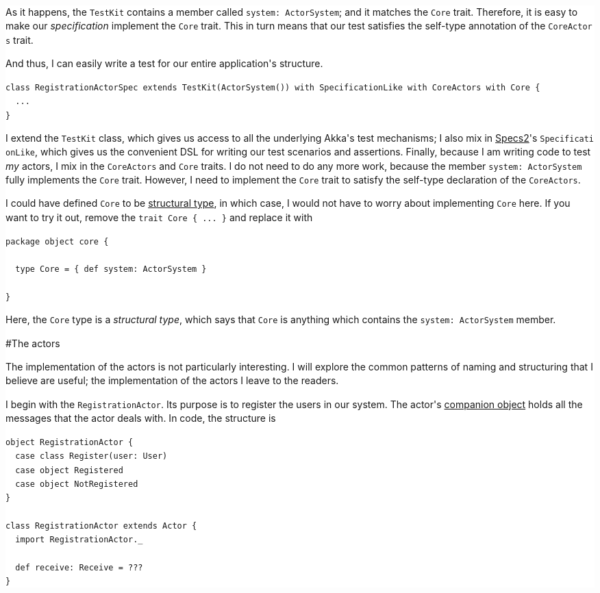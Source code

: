 As it happens, the ``TestKit`` contains a member called ``system: ActorSystem``; and it matches the ``Core`` trait. Therefore, it is easy to make our _specification_ implement the ``Core`` trait. This in turn means that our test satisfies the self-type annotation of the ``CoreActors`` trait.

And thus, I can easily write a test for our entire application's structure.

```
class RegistrationActorSpec extends TestKit(ActorSystem()) with SpecificationLike with CoreActors with Core {
  ...
}
```

I extend the ``TestKit`` class, which gives us access to all the underlying Akka's test mechanisms; I also mix in [Specs2](http://etorreborre.github.io/specs2/)'s ``SpecificationLike``, which gives us the convenient DSL for writing our test scenarios and assertions. Finally, because I am writing code to test _my_ actors, I mix in the ``CoreActors`` and ``Core`` traits.
I do not need to do any more work, because the member ``system: ActorSystem`` fully implements the ``Core`` trait. However, I need to implement the ``Core`` trait to satisfy the self-type declaration of the ``CoreActors``.

I could have defined ``Core`` to be [structural type](http://docs.scala-lang.org/glossary/), in which case,
I would not have to worry about implementing `Core` here. If you want to try it out, remove the ``trait Core { ... }`` and replace it with

```
package object core {

  type Core = { def system: ActorSystem }

}
```

Here, the ``Core`` type is a _structural type_, which says that ``Core`` is anything which contains the ``system: ActorSystem`` member.

#The actors

The implementation of the actors is not particularly interesting. I will explore the common patterns of naming and structuring that I believe are useful; the implementation of the actors I leave to the readers.

I begin with the ``RegistrationActor``. Its purpose is to register the users in our system. The actor's [companion object](http://docs.scala-lang.org/glossary/) holds all the messages that the actor deals with. In code, the structure is

```
object RegistrationActor {
  case class Register(user: User)
  case object Registered
  case object NotRegistered
}

class RegistrationActor extends Actor {
  import RegistrationActor._

  def receive: Receive = ???
}
```
